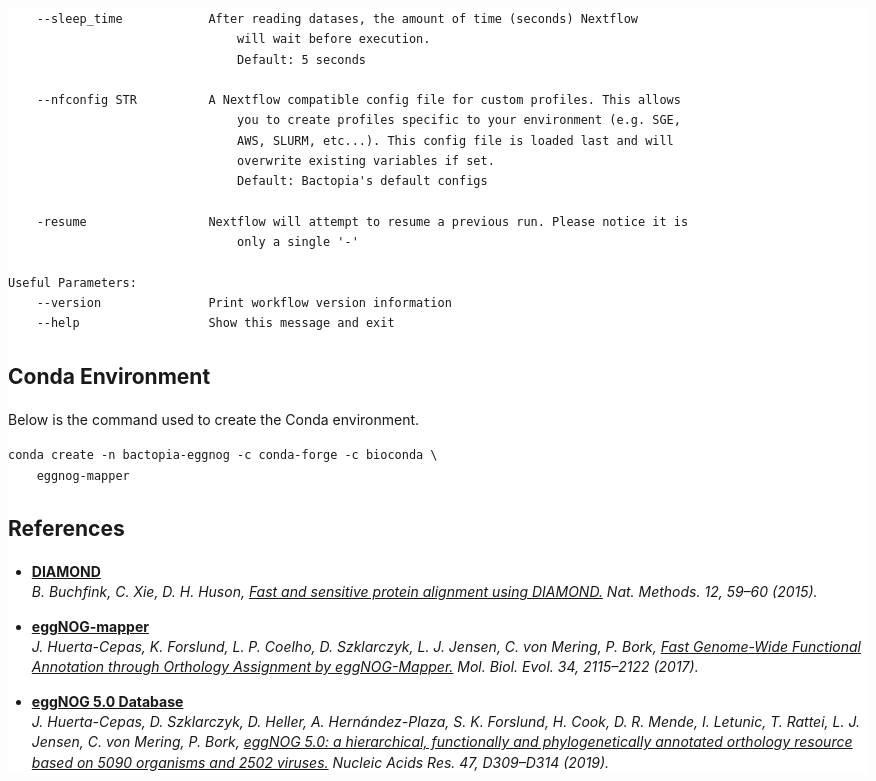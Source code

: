 ```
    --sleep_time            After reading datases, the amount of time (seconds) Nextflow
                                will wait before execution.
                                Default: 5 seconds

    --nfconfig STR          A Nextflow compatible config file for custom profiles. This allows
                                you to create profiles specific to your environment (e.g. SGE,
                                AWS, SLURM, etc...). This config file is loaded last and will
                                overwrite existing variables if set.
                                Default: Bactopia's default configs

    -resume                 Nextflow will attempt to resume a previous run. Please notice it is
                                only a single '-'

Useful Parameters:
    --version               Print workflow version information
    --help                  Show this message and exit
```

## Conda Environment
Below is the command used to create the Conda environment.
```
conda create -n bactopia-eggnog -c conda-forge -c bioconda \
    eggnog-mapper
```

## References
* __[DIAMOND]()__  
_B. Buchfink, C. Xie, D. H. Huson, [Fast and sensitive protein alignment using DIAMOND.](http://dx.doi.org/10.1038/nmeth.3176) Nat. Methods. 12, 59–60 (2015)._  

* __[eggNOG-mapper](https://github.com/eggnogdb/eggnog-mapper)__  
_J. Huerta-Cepas, K. Forslund, L. P. Coelho, D. Szklarczyk, L. J. Jensen, C. von Mering, P. Bork, [Fast Genome-Wide Functional Annotation through Orthology Assignment by eggNOG-Mapper.](http://dx.doi.org/10.1093/molbev/msx148) Mol. Biol. Evol. 34, 2115–2122 (2017)._  

* __[eggNOG 5.0 Database](http://eggnog.embl.de/)__  
_J. Huerta-Cepas, D. Szklarczyk, D. Heller, A. Hernández-Plaza, S. K. Forslund, H. Cook, D. R. Mende, I. Letunic, T. Rattei, L. J. Jensen, C. von Mering, P. Bork, [eggNOG 5.0: a hierarchical, functionally and phylogenetically annotated orthology resource based on 5090 organisms and 2502 viruses.](https://doi.org/10.1093/nar/gky1085) Nucleic Acids Res. 47, D309–D314 (2019)._  
